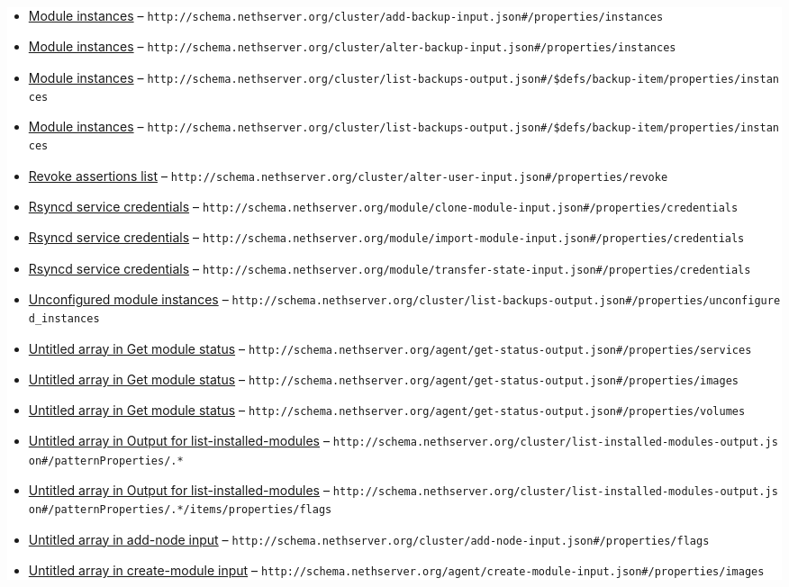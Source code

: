 *   [Module instances](./add-backup-input-properties-module-instances.md "Identifiers of module instances included in the backup") – `http://schema.nethserver.org/cluster/add-backup-input.json#/properties/instances`

*   [Module instances](./alter-backup-input-properties-module-instances.md "Identifiers of module instances included in the backup") – `http://schema.nethserver.org/cluster/alter-backup-input.json#/properties/instances`

*   [Module instances](./list-backups-output-defs-backup-object-properties-module-instances.md "Identifiers of module instances included in the backup") – `http://schema.nethserver.org/cluster/list-backups-output.json#/$defs/backup-item/properties/instances`

*   [Module instances](./list-backups-output-defs-backup-object-properties-module-instances.md "Identifiers of module instances included in the backup") – `http://schema.nethserver.org/cluster/list-backups-output.json#/$defs/backup-item/properties/instances`

*   [Revoke assertions list](./alter-user-input-properties-revoke-assertions-list.md "A list of revoke roles on the matching objects") – `http://schema.nethserver.org/cluster/alter-user-input.json#/properties/revoke`

*   [Rsyncd service credentials](./clone-module-input-properties-rsyncd-service-credentials.md "An array with two elements: username, password") – `http://schema.nethserver.org/module/clone-module-input.json#/properties/credentials`

*   [Rsyncd service credentials](./import-module-input-properties-rsyncd-service-credentials.md "An array with two elements: username, password") – `http://schema.nethserver.org/module/import-module-input.json#/properties/credentials`

*   [Rsyncd service credentials](./transfer-state-input-properties-rsyncd-service-credentials.md "An array with two elements: username, password") – `http://schema.nethserver.org/module/transfer-state-input.json#/properties/credentials`

*   [Unconfigured module instances](./list-backups-output-properties-unconfigured-module-instances.md "List of module instances that are not included in any backup") – `http://schema.nethserver.org/cluster/list-backups-output.json#/properties/unconfigured_instances`

*   [Untitled array in Get module status](./get-status-output-properties-services.md "A list of systemd unit services") – `http://schema.nethserver.org/agent/get-status-output.json#/properties/services`

*   [Untitled array in Get module status](./get-status-output-properties-images.md "A list of podman images") – `http://schema.nethserver.org/agent/get-status-output.json#/properties/images`

*   [Untitled array in Get module status](./get-status-output-properties-volumes.md "A list of podman volumes") – `http://schema.nethserver.org/agent/get-status-output.json#/properties/volumes`

*   [Untitled array in Output for list-installed-modules](./list-installed-modules-output-patternproperties-.md) – `http://schema.nethserver.org/cluster/list-installed-modules-output.json#/patternProperties/.*`

*   [Untitled array in Output for list-installed-modules](./list-installed-modules-output-patternproperties--items-properties-flags.md "List of flags from org") – `http://schema.nethserver.org/cluster/list-installed-modules-output.json#/patternProperties/.*/items/properties/flags`

*   [Untitled array in add-node input](./add-node-input-properties-flags.md "List of node flags") – `http://schema.nethserver.org/cluster/add-node-input.json#/properties/flags`

*   [Untitled array in create-module input](./create-module-input-properties-images.md) – `http://schema.nethserver.org/agent/create-module-input.json#/properties/images`
